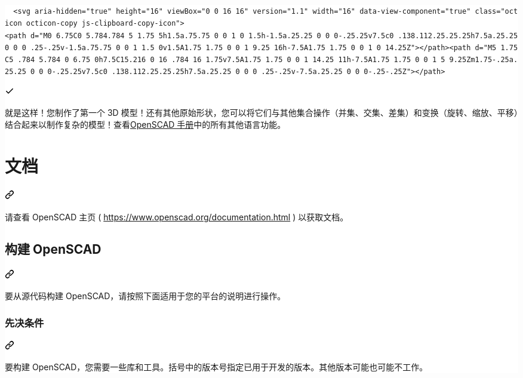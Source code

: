       <svg aria-hidden="true" height="16" viewBox="0 0 16 16" version="1.1" width="16" data-view-component="true" class="octicon octicon-copy js-clipboard-copy-icon">
    <path d="M0 6.75C0 5.784.784 5 1.75 5h1.5a.75.75 0 0 1 0 1.5h-1.5a.25.25 0 0 0-.25.25v7.5c0 .138.112.25.25.25h7.5a.25.25 0 0 0 .25-.25v-1.5a.75.75 0 0 1 1.5 0v1.5A1.75 1.75 0 0 1 9.25 16h-7.5A1.75 1.75 0 0 1 0 14.25Z"></path><path d="M5 1.75C5 .784 5.784 0 6.75 0h7.5C15.216 0 16 .784 16 1.75v7.5A1.75 1.75 0 0 1 14.25 11h-7.5A1.75 1.75 0 0 1 5 9.25Zm1.75-.25a.25.25 0 0 0-.25.25v7.5c0 .138.112.25.25.25h7.5a.25.25 0 0 0 .25-.25v-7.5a.25.25 0 0 0-.25-.25Z"></path>
</svg>
      <svg aria-hidden="true" height="16" viewBox="0 0 16 16" version="1.1" width="16" data-view-component="true" class="octicon octicon-check js-clipboard-check-icon color-fg-success d-none">
    <path d="M13.78 4.22a.75.75 0 0 1 0 1.06l-7.25 7.25a.75.75 0 0 1-1.06 0L2.22 9.28a.751.751 0 0 1 .018-1.042.751.751 0 0 1 1.042-.018L6 10.94l6.72-6.72a.75.75 0 0 1 1.06 0Z"></path>
</svg>
    </clipboard-copy>
  </div></div>
<p dir="auto"><font style="vertical-align: inherit;"><font style="vertical-align: inherit;">就是这样！</font><font style="vertical-align: inherit;">您制作了第一个 3D 模型！</font><font style="vertical-align: inherit;">还有其他原始形状，您可以将它们与其他集合操作（&ZeroWidthSpace;&ZeroWidthSpace;并集、交集、差集）和变换（旋转、缩放、平移）结合起来以制作复杂的模型！</font><font style="vertical-align: inherit;">查看</font></font><a href="https://en.wikibooks.org/wiki/OpenSCAD_User_Manual" rel="nofollow"><font style="vertical-align: inherit;"><font style="vertical-align: inherit;">OpenSCAD 手册</font></font></a><font style="vertical-align: inherit;"><font style="vertical-align: inherit;">中的所有其他语言功能。</font></font></p>
<div class="markdown-heading" dir="auto"><h1 tabindex="-1" class="heading-element" dir="auto"><font style="vertical-align: inherit;"><font style="vertical-align: inherit;">文档</font></font></h1><a id="user-content-documentation" class="anchor" aria-label="永久链接：文档" href="#documentation"><svg class="octicon octicon-link" viewBox="0 0 16 16" version="1.1" width="16" height="16" aria-hidden="true"><path d="m7.775 3.275 1.25-1.25a3.5 3.5 0 1 1 4.95 4.95l-2.5 2.5a3.5 3.5 0 0 1-4.95 0 .751.751 0 0 1 .018-1.042.751.751 0 0 1 1.042-.018 1.998 1.998 0 0 0 2.83 0l2.5-2.5a2.002 2.002 0 0 0-2.83-2.83l-1.25 1.25a.751.751 0 0 1-1.042-.018.751.751 0 0 1-.018-1.042Zm-4.69 9.64a1.998 1.998 0 0 0 2.83 0l1.25-1.25a.751.751 0 0 1 1.042.018.751.751 0 0 1 .018 1.042l-1.25 1.25a3.5 3.5 0 1 1-4.95-4.95l2.5-2.5a3.5 3.5 0 0 1 4.95 0 .751.751 0 0 1-.018 1.042.751.751 0 0 1-1.042.018 1.998 1.998 0 0 0-2.83 0l-2.5 2.5a1.998 1.998 0 0 0 0 2.83Z"></path></svg></a></div>
<p dir="auto"><font style="vertical-align: inherit;"><font style="vertical-align: inherit;">请查看 OpenSCAD 主页 ( </font></font><a href="https://www.openscad.org/documentation.html" rel="nofollow"><font style="vertical-align: inherit;"><font style="vertical-align: inherit;">https://www.openscad.org/documentation.html</font></font></a><font style="vertical-align: inherit;"><font style="vertical-align: inherit;"> ) 以获取文档。</font></font></p>
<div class="markdown-heading" dir="auto"><h2 tabindex="-1" class="heading-element" dir="auto"><font style="vertical-align: inherit;"><font style="vertical-align: inherit;">构建 OpenSCAD</font></font></h2><a id="user-content-building-openscad" class="anchor" aria-label="永久链接：构建 OpenSCAD" href="#building-openscad"><svg class="octicon octicon-link" viewBox="0 0 16 16" version="1.1" width="16" height="16" aria-hidden="true"><path d="m7.775 3.275 1.25-1.25a3.5 3.5 0 1 1 4.95 4.95l-2.5 2.5a3.5 3.5 0 0 1-4.95 0 .751.751 0 0 1 .018-1.042.751.751 0 0 1 1.042-.018 1.998 1.998 0 0 0 2.83 0l2.5-2.5a2.002 2.002 0 0 0-2.83-2.83l-1.25 1.25a.751.751 0 0 1-1.042-.018.751.751 0 0 1-.018-1.042Zm-4.69 9.64a1.998 1.998 0 0 0 2.83 0l1.25-1.25a.751.751 0 0 1 1.042.018.751.751 0 0 1 .018 1.042l-1.25 1.25a3.5 3.5 0 1 1-4.95-4.95l2.5-2.5a3.5 3.5 0 0 1 4.95 0 .751.751 0 0 1-.018 1.042.751.751 0 0 1-1.042.018 1.998 1.998 0 0 0-2.83 0l-2.5 2.5a1.998 1.998 0 0 0 0 2.83Z"></path></svg></a></div>
<p dir="auto"><font style="vertical-align: inherit;"><font style="vertical-align: inherit;">要从源代码构建 OpenSCAD，请按照下面适用于您的平台的说明进行操作。</font></font></p>
<div class="markdown-heading" dir="auto"><h3 tabindex="-1" class="heading-element" dir="auto"><font style="vertical-align: inherit;"><font style="vertical-align: inherit;">先决条件</font></font></h3><a id="user-content-prerequisites" class="anchor" aria-label="永久链接：先决条件" href="#prerequisites"><svg class="octicon octicon-link" viewBox="0 0 16 16" version="1.1" width="16" height="16" aria-hidden="true"><path d="m7.775 3.275 1.25-1.25a3.5 3.5 0 1 1 4.95 4.95l-2.5 2.5a3.5 3.5 0 0 1-4.95 0 .751.751 0 0 1 .018-1.042.751.751 0 0 1 1.042-.018 1.998 1.998 0 0 0 2.83 0l2.5-2.5a2.002 2.002 0 0 0-2.83-2.83l-1.25 1.25a.751.751 0 0 1-1.042-.018.751.751 0 0 1-.018-1.042Zm-4.69 9.64a1.998 1.998 0 0 0 2.83 0l1.25-1.25a.751.751 0 0 1 1.042.018.751.751 0 0 1 .018 1.042l-1.25 1.25a3.5 3.5 0 1 1-4.95-4.95l2.5-2.5a3.5 3.5 0 0 1 4.95 0 .751.751 0 0 1-.018 1.042.751.751 0 0 1-1.042.018 1.998 1.998 0 0 0-2.83 0l-2.5 2.5a1.998 1.998 0 0 0 0 2.83Z"></path></svg></a></div>
<p dir="auto"><font style="vertical-align: inherit;"><font style="vertical-align: inherit;">要构建 OpenSCAD，您需要一些库和工具。</font><font style="vertical-align: inherit;">括号中的版本号指定已用于开发的版本。</font><font style="vertical-align: inherit;">其他版本可能也可能不工作。</font></font></p>
